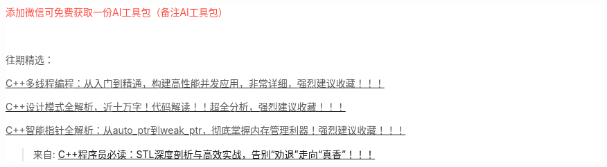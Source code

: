 <font style="color:rgb(255, 76, 65);">添加微信可免费获取一份AI工具包（备注AI工具包）</font>

![]()

<font style="color:#595959;">往期精选：</font>

[<font style="color:#595959;">C++多线程编程：从入门到精通，构建高性能并发应用，非常详细，强烈建议收藏！！！</font>](https://mp.weixin.qq.com/s?__biz=MzU5MTgxNzI5Nw==&mid=2247492334&idx=1&sn=de1ca3caacdb650401277d05cc2b2343&scene=21#wechat_redirect)

[<font style="color:#595959;">C++设计模式全解析，近十万字！代码解读！！超全分析，强烈建议收藏！！！</font>](https://mp.weixin.qq.com/s?__biz=MzU5MTgxNzI5Nw==&mid=2247492311&idx=1&sn=daff1e60799cfeaef3add27087f17702&scene=21#wechat_redirect)

[<font style="color:#595959;">C++智能指针全解析：从auto_ptr到weak_ptr，彻底掌握内存管理利器！强烈建议收藏！！！</font>](https://mp.weixin.qq.com/s?__biz=MzU5MTgxNzI5Nw==&mid=2247492279&idx=1&sn=34a78a965e3b90d468edd66a404f3dc8&scene=21#wechat_redirect)

<font style="color:#595959;"></font>

> <font style="color:#595959;">来自: </font>[C++程序员必读：STL深度剖析与高效实战，告别“劝退”走向“真香”！！！](https://mp.weixin.qq.com/s?__biz=MzU5MTgxNzI5Nw==&mid=2247492370&idx=1&sn=c5963be03c21cdb3ccd94ebdb860c011&scene=21&poc_token=HAxoo2ijYzpcGvTQ2e0Q-_reeJ4S90_CbuRW6bqR)
>





